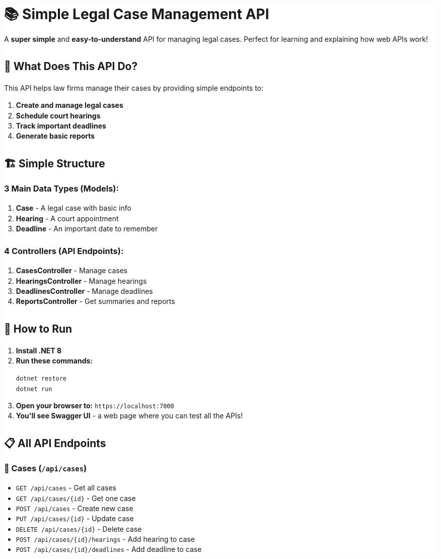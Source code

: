 # 📚 Simple Legal Case Management API

A **super simple** and **easy-to-understand** API for managing legal cases. Perfect for learning and explaining how web APIs work!

## 🎯 What Does This API Do?

This API helps law firms manage their cases by providing simple endpoints to:

1. **Create and manage legal cases**
2. **Schedule court hearings**
3. **Track important deadlines**
4. **Generate basic reports**

## 🏗️ Simple Structure

### 3 Main Data Types (Models):

1. **Case** - A legal case with basic info
2. **Hearing** - A court appointment 
3. **Deadline** - An important date to remember

### 4 Controllers (API Endpoints):

1. **CasesController** - Manage cases
2. **HearingsController** - Manage hearings
3. **DeadlinesController** - Manage deadlines
4. **ReportsController** - Get summaries and reports

## 🚀 How to Run

1. **Install .NET 8**
2. **Run these commands:**
   ```bash
   dotnet restore
   dotnet run
   ```
3. **Open your browser to:** `https://localhost:7000`
4. **You'll see Swagger UI** - a web page where you can test all the APIs!

## 📋 All API Endpoints

### 📁 Cases (`/api/cases`)
- `GET /api/cases` - Get all cases
- `GET /api/cases/{id}` - Get one case
- `POST /api/cases` - Create new case
- `PUT /api/cases/{id}` - Update case
- `DELETE /api/cases/{id}` - Delete case
- `POST /api/cases/{id}/hearings` - Add hearing to case
- `POST /api/cases/{id}/deadlines` - Add deadline to case
